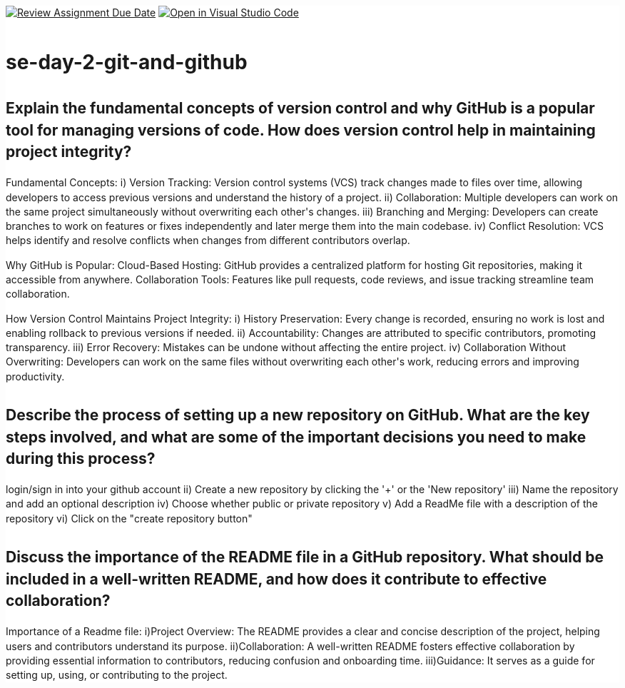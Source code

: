[![Review Assignment Due Date](https://classroom.github.com/assets/deadline-readme-button-22041afd0340ce965d47ae6ef1cefeee28c7c493a6346c4f15d667ab976d596c.svg)](https://classroom.github.com/a/8wgCKhpZ)
[![Open in Visual Studio Code](https://classroom.github.com/assets/open-in-vscode-2e0aaae1b6195c2367325f4f02e2d04e9abb55f0b24a779b69b11b9e10269abc.svg)](https://classroom.github.com/online_ide?assignment_repo_id=18474632&assignment_repo_type=AssignmentRepo)
# se-day-2-git-and-github
## Explain the fundamental concepts of version control and why GitHub is a popular tool for managing versions of code. How does version control help in maintaining project integrity?
Fundamental Concepts:
i) Version Tracking: Version control systems (VCS) track changes made to files over time, allowing developers to access previous versions and understand the history of a project.
ii) Collaboration: Multiple developers can work on the same project simultaneously without overwriting each other's changes.
iii) Branching and Merging: Developers can create branches to work on features or fixes independently and later merge them into the main codebase.
iv) Conflict Resolution: VCS helps identify and resolve conflicts when changes from different contributors overlap.

Why GitHub is Popular:
Cloud-Based Hosting: GitHub provides a centralized platform for hosting Git repositories, making it accessible from anywhere.
Collaboration Tools: Features like pull requests, code reviews, and issue tracking streamline team collaboration.

How Version Control Maintains Project Integrity:
i) History Preservation: Every change is recorded, ensuring no work is lost and enabling rollback to previous versions if needed.
ii) Accountability: Changes are attributed to specific contributors, promoting transparency.
iii) Error Recovery: Mistakes can be undone without affecting the entire project.
iv) Collaboration Without Overwriting: Developers can work on the same files without overwriting each other's work, reducing errors and improving productivity.

## Describe the process of setting up a new repository on GitHub. What are the key steps involved, and what are some of the important decisions you need to make during this process?
login/sign in into your github account
ii) Create a new repository by clicking the '+' or the 'New repository'
iii) Name the repository and add an optional description
iv) Choose whether public or private repository
v) Add a ReadMe file with a description of the repository
vi) Click on the "create repository button"

## Discuss the importance of the README file in a GitHub repository. What should be included in a well-written README, and how does it contribute to effective collaboration?
Importance of a Readme file:
i)Project Overview: The README provides a clear and concise description of the project, helping users and contributors understand its purpose.
ii)Collaboration: A well-written README fosters effective collaboration by providing essential information to contributors, reducing confusion and onboarding time.
iii)Guidance: It serves as a guide for setting up, using, or contributing to the project.
